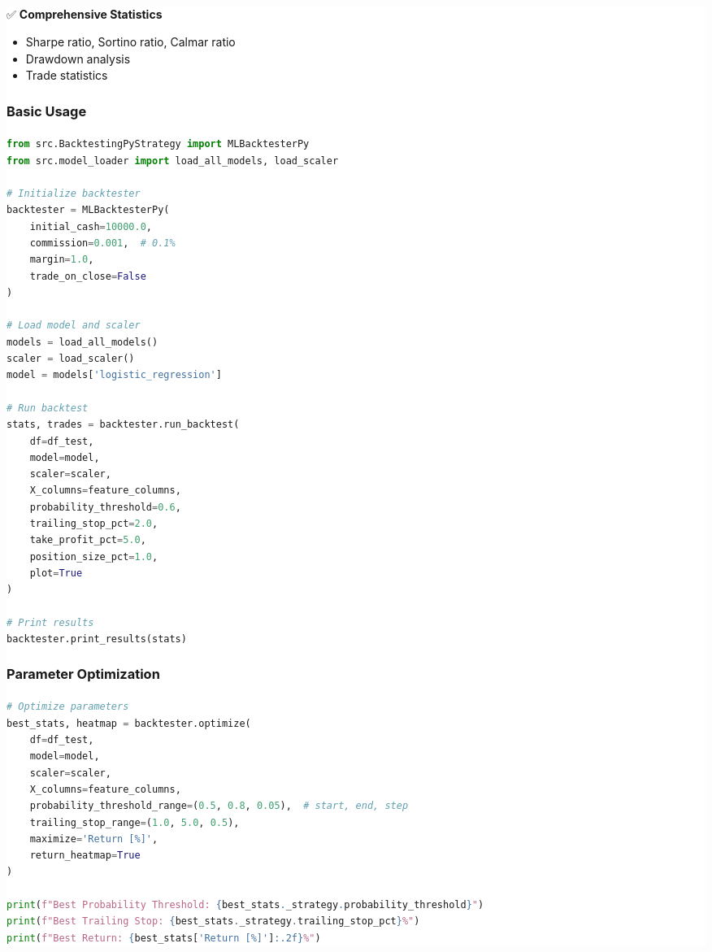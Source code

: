 ✅ **Comprehensive Statistics**
- Sharpe ratio, Sortino ratio, Calmar ratio
- Drawdown analysis
- Trade statistics

### Basic Usage

```python
from src.BacktestingPyStrategy import MLBacktesterPy
from src.model_loader import load_all_models, load_scaler

# Initialize backtester
backtester = MLBacktesterPy(
    initial_cash=10000.0,
    commission=0.001,  # 0.1%
    margin=1.0,
    trade_on_close=False
)

# Load model and scaler
models = load_all_models()
scaler = load_scaler()
model = models['logistic_regression']

# Run backtest
stats, trades = backtester.run_backtest(
    df=df_test,
    model=model,
    scaler=scaler,
    X_columns=feature_columns,
    probability_threshold=0.6,
    trailing_stop_pct=2.0,
    take_profit_pct=5.0,
    position_size_pct=1.0,
    plot=True
)

# Print results
backtester.print_results(stats)
```

### Parameter Optimization

```python
# Optimize parameters
best_stats, heatmap = backtester.optimize(
    df=df_test,
    model=model,
    scaler=scaler,
    X_columns=feature_columns,
    probability_threshold_range=(0.5, 0.8, 0.05),  # start, end, step
    trailing_stop_range=(1.0, 5.0, 0.5),
    maximize='Return [%]',
    return_heatmap=True
)

print(f"Best Probability Threshold: {best_stats._strategy.probability_threshold}")
print(f"Best Trailing Stop: {best_stats._strategy.trailing_stop_pct}%")
print(f"Best Return: {best_stats['Return [%]']:.2f}%")
```
